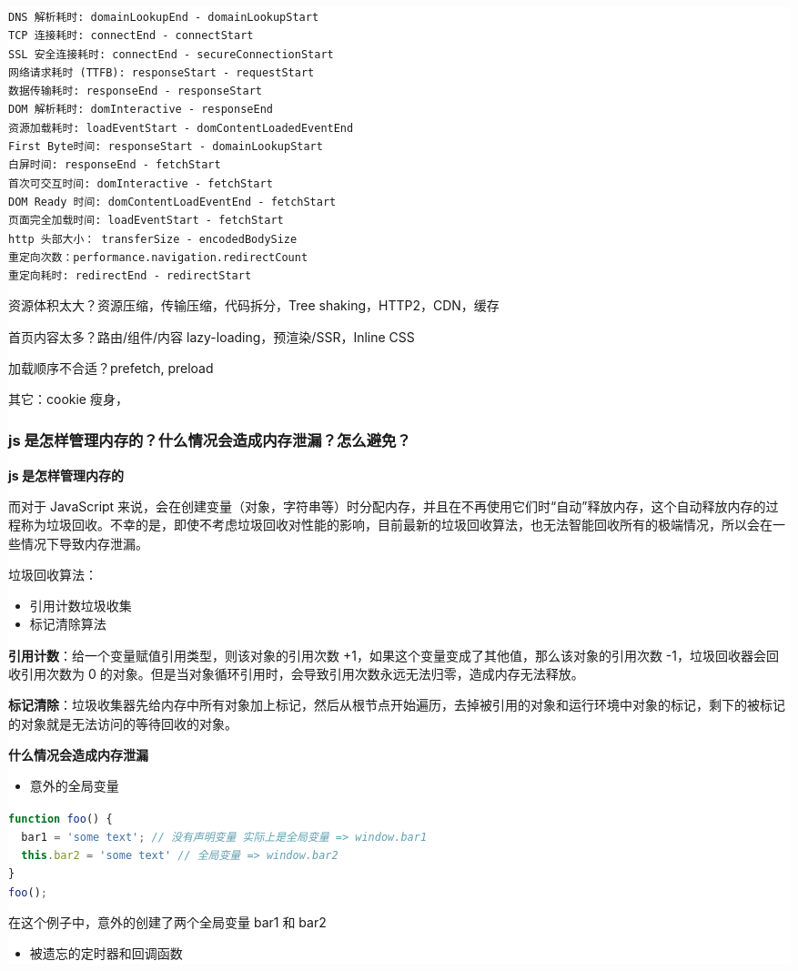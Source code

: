 
```
DNS 解析耗时: domainLookupEnd - domainLookupStart
TCP 连接耗时: connectEnd - connectStart
SSL 安全连接耗时: connectEnd - secureConnectionStart
网络请求耗时 (TTFB): responseStart - requestStart
数据传输耗时: responseEnd - responseStart
DOM 解析耗时: domInteractive - responseEnd
资源加载耗时: loadEventStart - domContentLoadedEventEnd
First Byte时间: responseStart - domainLookupStart
白屏时间: responseEnd - fetchStart
首次可交互时间: domInteractive - fetchStart
DOM Ready 时间: domContentLoadEventEnd - fetchStart
页面完全加载时间: loadEventStart - fetchStart
http 头部大小： transferSize - encodedBodySize
重定向次数：performance.navigation.redirectCount
重定向耗时: redirectEnd - redirectStart
```

资源体积太大？资源压缩，传输压缩，代码拆分，Tree shaking，HTTP2，CDN，缓存

首页内容太多？路由/组件/内容 lazy-loading，预渲染/SSR，Inline CSS

加载顺序不合适？prefetch, preload

其它：cookie 瘦身，

### js 是怎样管理内存的？什么情况会造成内存泄漏？怎么避免？

**js 是怎样管理内存的**

而对于 JavaScript 来说，会在创建变量（对象，字符串等）时分配内存，并且在不再使用它们时“自动”释放内存，这个自动释放内存的过程称为垃圾回收。不幸的是，即使不考虑垃圾回收对性能的影响，目前最新的垃圾回收算法，也无法智能回收所有的极端情况，所以会在一些情况下导致内存泄漏。

垃圾回收算法：

- 引用计数垃圾收集
- 标记清除算法

**引用计数**：给一个变量赋值引用类型，则该对象的引用次数 +1，如果这个变量变成了其他值，那么该对象的引用次数 -1，垃圾回收器会回收引用次数为 0 的对象。但是当对象循环引用时，会导致引用次数永远无法归零，造成内存无法释放。

**标记清除**：垃圾收集器先给内存中所有对象加上标记，然后从根节点开始遍历，去掉被引用的对象和运行环境中对象的标记，剩下的被标记的对象就是无法访问的等待回收的对象。

**什么情况会造成内存泄漏**

- 意外的全局变量

```js
function foo() {
  bar1 = 'some text'; // 没有声明变量 实际上是全局变量 => window.bar1
  this.bar2 = 'some text' // 全局变量 => window.bar2
}
foo();
```

在这个例子中，意外的创建了两个全局变量 bar1 和 bar2

- 被遗忘的定时器和回调函数
